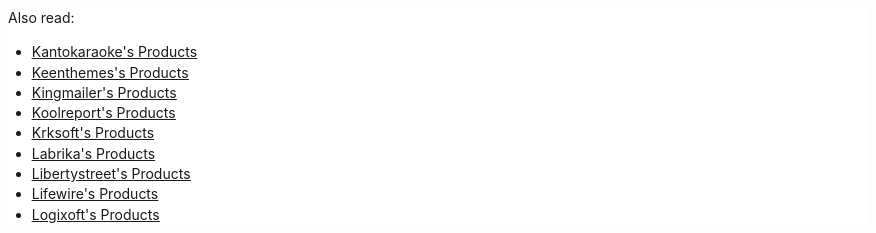 <ins class="adsbygoogle"
      style="display:block"
      data-ad-client="ca-pub-7571918770474297"
      data-ad-slot="8358498916"
      data-ad-format="auto"
      data-full-width-responsive="true"></ins>

<span class="atpl-alsoreadstyle">Also read:</span>
<div><ul>
<li><a href="https://tools.techidaily.com/kantokaraoke/products/"><u>Kantokaraoke's Products</u></a></li>
<li><a href="https://tools.techidaily.com/keenthemes/products/"><u>Keenthemes's Products</u></a></li>
<li><a href="https://tools.techidaily.com/kingmailer/products/"><u>Kingmailer's Products</u></a></li>
<li><a href="https://tools.techidaily.com/koolreport/products/"><u>Koolreport's Products</u></a></li>
<li><a href="https://tools.techidaily.com/krksoft/products/"><u>Krksoft's Products</u></a></li>
<li><a href="https://tools.techidaily.com/labrika/products/"><u>Labrika's Products</u></a></li>
<li><a href="https://tools.techidaily.com/libertystreet/products/"><u>Libertystreet's Products</u></a></li>
<li><a href="https://tools.techidaily.com/lifewire/products/"><u>Lifewire's Products</u></a></li>
<li><a href="https://tools.techidaily.com/logixoft/products/"><u>Logixoft's Products</u></a></li>
</ul></div>

